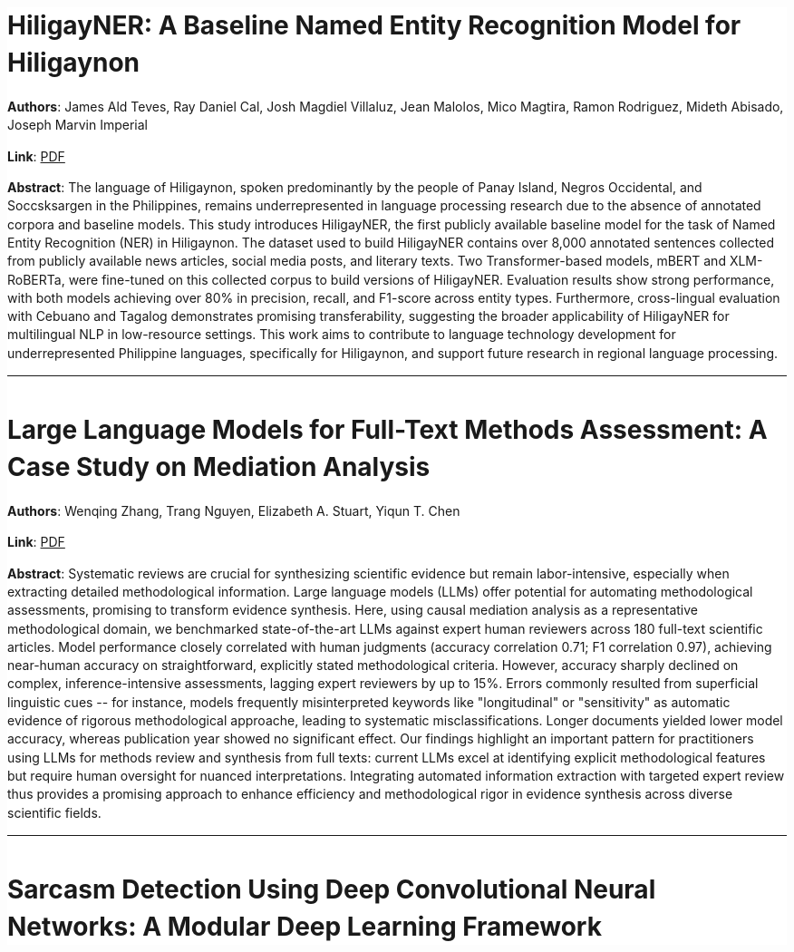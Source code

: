 # HiligayNER: A Baseline Named Entity Recognition Model for Hiligaynon 

**Authors**: James Ald Teves, Ray Daniel Cal, Josh Magdiel Villaluz, Jean Malolos, Mico Magtira, Ramon Rodriguez, Mideth Abisado, Joseph Marvin Imperial  

**Link**: [PDF](https://arxiv.org/pdf/2510.10776)  

**Abstract**: The language of Hiligaynon, spoken predominantly by the people of Panay Island, Negros Occidental, and Soccsksargen in the Philippines, remains underrepresented in language processing research due to the absence of annotated corpora and baseline models. This study introduces HiligayNER, the first publicly available baseline model for the task of Named Entity Recognition (NER) in Hiligaynon. The dataset used to build HiligayNER contains over 8,000 annotated sentences collected from publicly available news articles, social media posts, and literary texts. Two Transformer-based models, mBERT and XLM-RoBERTa, were fine-tuned on this collected corpus to build versions of HiligayNER. Evaluation results show strong performance, with both models achieving over 80% in precision, recall, and F1-score across entity types. Furthermore, cross-lingual evaluation with Cebuano and Tagalog demonstrates promising transferability, suggesting the broader applicability of HiligayNER for multilingual NLP in low-resource settings. This work aims to contribute to language technology development for underrepresented Philippine languages, specifically for Hiligaynon, and support future research in regional language processing. 

---
# Large Language Models for Full-Text Methods Assessment: A Case Study on Mediation Analysis 

**Authors**: Wenqing Zhang, Trang Nguyen, Elizabeth A. Stuart, Yiqun T. Chen  

**Link**: [PDF](https://arxiv.org/pdf/2510.10762)  

**Abstract**: Systematic reviews are crucial for synthesizing scientific evidence but remain labor-intensive, especially when extracting detailed methodological information. Large language models (LLMs) offer potential for automating methodological assessments, promising to transform evidence synthesis. Here, using causal mediation analysis as a representative methodological domain, we benchmarked state-of-the-art LLMs against expert human reviewers across 180 full-text scientific articles. Model performance closely correlated with human judgments (accuracy correlation 0.71; F1 correlation 0.97), achieving near-human accuracy on straightforward, explicitly stated methodological criteria. However, accuracy sharply declined on complex, inference-intensive assessments, lagging expert reviewers by up to 15%. Errors commonly resulted from superficial linguistic cues -- for instance, models frequently misinterpreted keywords like "longitudinal" or "sensitivity" as automatic evidence of rigorous methodological approache, leading to systematic misclassifications. Longer documents yielded lower model accuracy, whereas publication year showed no significant effect. Our findings highlight an important pattern for practitioners using LLMs for methods review and synthesis from full texts: current LLMs excel at identifying explicit methodological features but require human oversight for nuanced interpretations. Integrating automated information extraction with targeted expert review thus provides a promising approach to enhance efficiency and methodological rigor in evidence synthesis across diverse scientific fields. 

---
# Sarcasm Detection Using Deep Convolutional Neural Networks: A Modular Deep Learning Framework 
